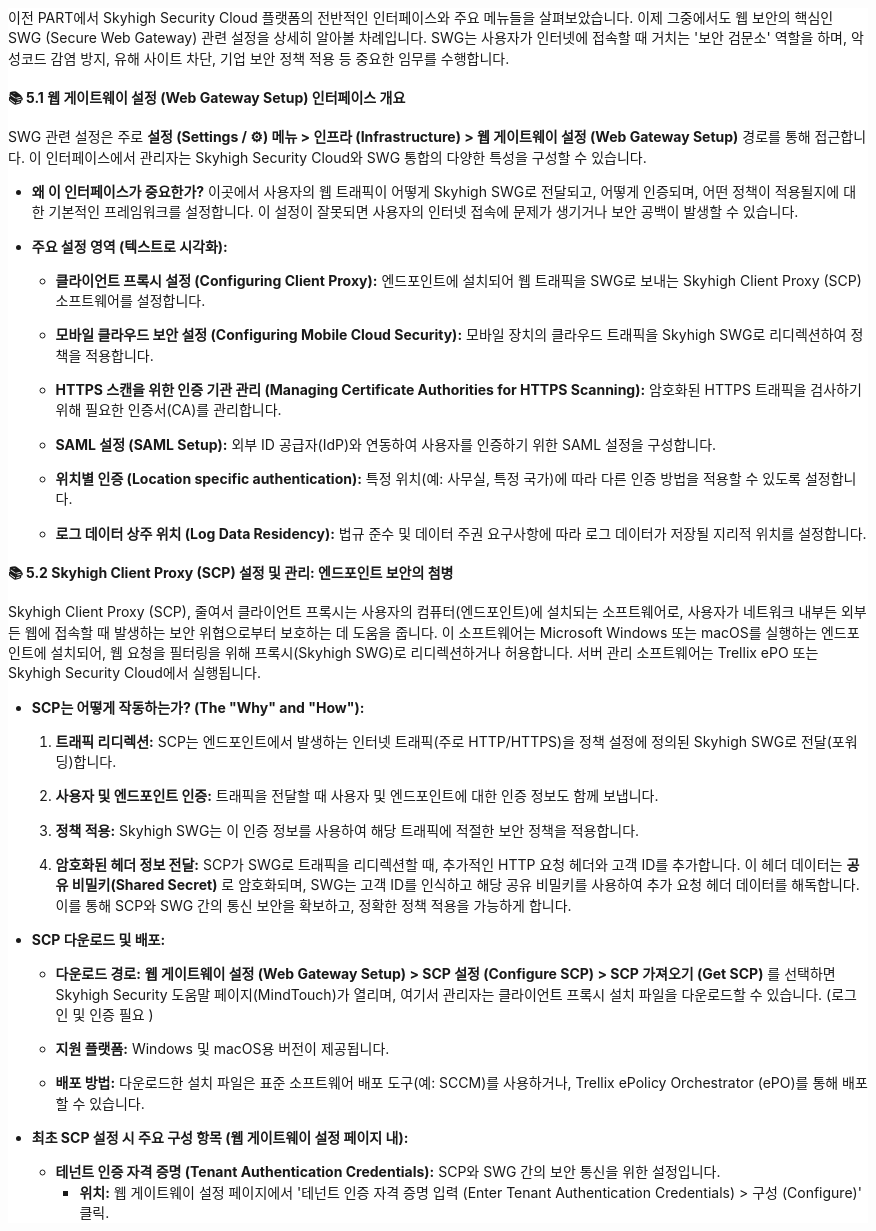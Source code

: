 이전 PART에서 Skyhigh Security Cloud 플랫폼의 전반적인 인터페이스와 주요 메뉴들을 살펴보았습니다. 이제 그중에서도 웹 보안의 핵심인 SWG (Secure Web Gateway) 관련 설정을 상세히 알아볼 차례입니다. SWG는 사용자가 인터넷에 접속할 때 거치는 '보안 검문소' 역할을 하며, 악성코드 감염 방지, 유해 사이트 차단, 기업 보안 정책 적용 등 중요한 임무를 수행합니다.

#### 📚 5.1 웹 게이트웨이 설정 (Web Gateway Setup) 인터페이스 개요

SWG 관련 설정은 주로 **설정 (Settings / ⚙️) 메뉴 > 인프라 (Infrastructure) > 웹 게이트웨이 설정 (Web Gateway Setup)** 경로를 통해 접근합니다. 이 인터페이스에서 관리자는 Skyhigh Security Cloud와 SWG 통합의 다양한 특성을 구성할 수 있습니다.

- **왜 이 인터페이스가 중요한가?** 이곳에서 사용자의 웹 트래픽이 어떻게 Skyhigh SWG로 전달되고, 어떻게 인증되며, 어떤 정책이 적용될지에 대한 기본적인 프레임워크를 설정합니다. 이 설정이 잘못되면 사용자의 인터넷 접속에 문제가 생기거나 보안 공백이 발생할 수 있습니다.
- **주요 설정 영역 (텍스트로 시각화):**
    
    - **클라이언트 프록시 설정 (Configuring Client Proxy):** 엔드포인트에 설치되어 웹 트래픽을 SWG로 보내는 Skyhigh Client Proxy (SCP) 소프트웨어를 설정합니다.
        
    - **모바일 클라우드 보안 설정 (Configuring Mobile Cloud Security):** 모바일 장치의 클라우드 트래픽을 Skyhigh SWG로 리디렉션하여 정책을 적용합니다.
        
    - **HTTPS 스캔을 위한 인증 기관 관리 (Managing Certificate Authorities for HTTPS Scanning):** 암호화된 HTTPS 트래픽을 검사하기 위해 필요한 인증서(CA)를 관리합니다.
        
    - **SAML 설정 (SAML Setup):** 외부 ID 공급자(IdP)와 연동하여 사용자를 인증하기 위한 SAML 설정을 구성합니다.
        
    - **위치별 인증 (Location specific authentication):** 특정 위치(예: 사무실, 특정 국가)에 따라 다른 인증 방법을 적용할 수 있도록 설정합니다.
        
    - **로그 데이터 상주 위치 (Log Data Residency):** 법규 준수 및 데이터 주권 요구사항에 따라 로그 데이터가 저장될 지리적 위치를 설정합니다.
        

#### 📚 5.2 Skyhigh Client Proxy (SCP) 설정 및 관리: 엔드포인트 보안의 첨병

Skyhigh Client Proxy (SCP), 줄여서 클라이언트 프록시는 사용자의 컴퓨터(엔드포인트)에 설치되는 소프트웨어로, 사용자가 네트워크 내부든 외부든 웹에 접속할 때 발생하는 보안 위협으로부터 보호하는 데 도움을 줍니다. 이 소프트웨어는 Microsoft Windows 또는 macOS를 실행하는 엔드포인트에 설치되어, 웹 요청을 필터링을 위해 프록시(Skyhigh SWG)로 리디렉션하거나 허용합니다. 서버 관리 소프트웨어는 Trellix ePO 또는 Skyhigh Security Cloud에서 실행됩니다.

- **SCP는 어떻게 작동하는가? (The "Why" and "How"):**
    
    1. **트래픽 리디렉션:** SCP는 엔드포인트에서 발생하는 인터넷 트래픽(주로 HTTP/HTTPS)을 정책 설정에 정의된 Skyhigh SWG로 전달(포워딩)합니다.
        
    2. **사용자 및 엔드포인트 인증:** 트래픽을 전달할 때 사용자 및 엔드포인트에 대한 인증 정보도 함께 보냅니다.
        
    3. **정책 적용:** Skyhigh SWG는 이 인증 정보를 사용하여 해당 트래픽에 적절한 보안 정책을 적용합니다.
        
    4. **암호화된 헤더 정보 전달:** SCP가 SWG로 트래픽을 리디렉션할 때, 추가적인 HTTP 요청 헤더와 고객 ID를 추가합니다. 이 헤더 데이터는 **공유 비밀키(Shared Secret)** 로 암호화되며, SWG는 고객 ID를 인식하고 해당 공유 비밀키를 사용하여 추가 요청 헤더 데이터를 해독합니다. 이를 통해 SCP와 SWG 간의 통신 보안을 확보하고, 정확한 정책 적용을 가능하게 합니다.
        
- **SCP 다운로드 및 배포:**
    
    - **다운로드 경로:** **웹 게이트웨이 설정 (Web Gateway Setup) > SCP 설정 (Configure SCP) > SCP 가져오기 (Get SCP)** 를 선택하면 Skyhigh Security 도움말 페이지(MindTouch)가 열리며, 여기서 관리자는 클라이언트 프록시 설치 파일을 다운로드할 수 있습니다. (로그인 및 인증 필요 )
        
    - **지원 플랫폼:** Windows 및 macOS용 버전이 제공됩니다.
        
    - **배포 방법:** 다운로드한 설치 파일은 표준 소프트웨어 배포 도구(예: SCCM)를 사용하거나, Trellix ePolicy Orchestrator (ePO)를 통해 배포할 수 있습니다.
        
- **최초 SCP 설정 시 주요 구성 항목 (웹 게이트웨이 설정 페이지 내):**
    
    - **테넌트 인증 자격 증명 (Tenant Authentication Credentials):** SCP와 SWG 간의 보안 통신을 위한 설정입니다.
        - **위치:** 웹 게이트웨이 설정 페이지에서 '테넌트 인증 자격 증명 입력 (Enter Tenant Authentication Credentials) > 구성 (Configure)' 클릭.
            